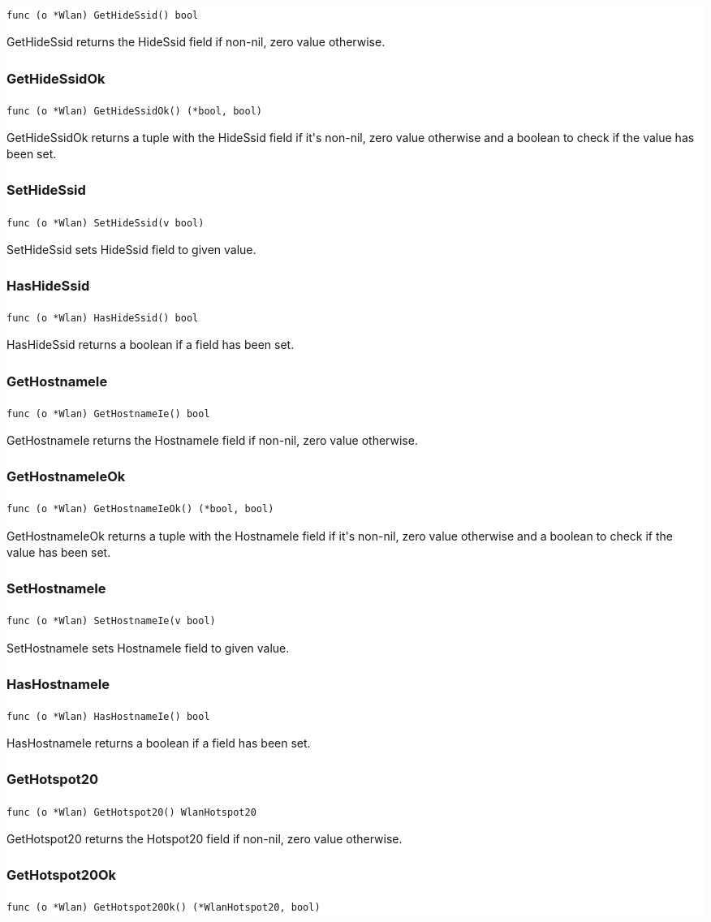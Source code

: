 `func (o *Wlan) GetHideSsid() bool`

GetHideSsid returns the HideSsid field if non-nil, zero value otherwise.

### GetHideSsidOk

`func (o *Wlan) GetHideSsidOk() (*bool, bool)`

GetHideSsidOk returns a tuple with the HideSsid field if it's non-nil, zero value otherwise
and a boolean to check if the value has been set.

### SetHideSsid

`func (o *Wlan) SetHideSsid(v bool)`

SetHideSsid sets HideSsid field to given value.

### HasHideSsid

`func (o *Wlan) HasHideSsid() bool`

HasHideSsid returns a boolean if a field has been set.

### GetHostnameIe

`func (o *Wlan) GetHostnameIe() bool`

GetHostnameIe returns the HostnameIe field if non-nil, zero value otherwise.

### GetHostnameIeOk

`func (o *Wlan) GetHostnameIeOk() (*bool, bool)`

GetHostnameIeOk returns a tuple with the HostnameIe field if it's non-nil, zero value otherwise
and a boolean to check if the value has been set.

### SetHostnameIe

`func (o *Wlan) SetHostnameIe(v bool)`

SetHostnameIe sets HostnameIe field to given value.

### HasHostnameIe

`func (o *Wlan) HasHostnameIe() bool`

HasHostnameIe returns a boolean if a field has been set.

### GetHotspot20

`func (o *Wlan) GetHotspot20() WlanHotspot20`

GetHotspot20 returns the Hotspot20 field if non-nil, zero value otherwise.

### GetHotspot20Ok

`func (o *Wlan) GetHotspot20Ok() (*WlanHotspot20, bool)`
